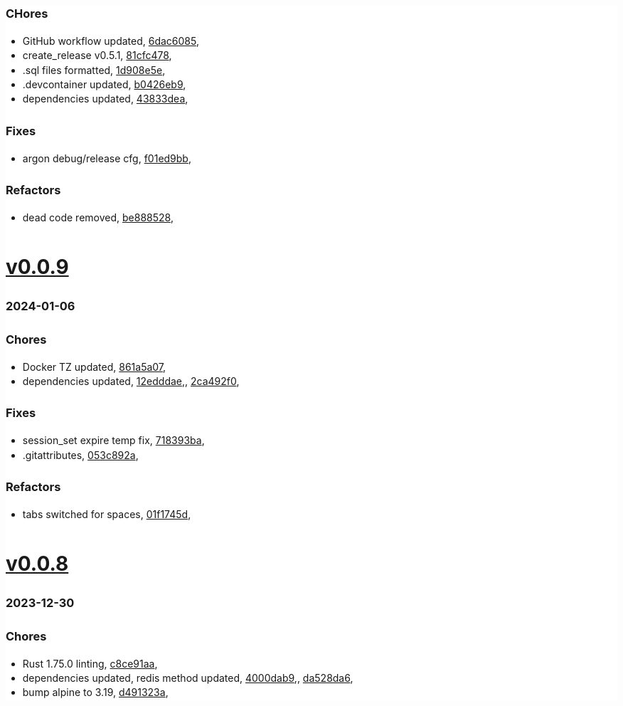 ### CHores
+ GitHub workflow updated, [6dac6085](https://github.com/mrjackwills/staticpi_backend/commit/6dac608515aed97b79188082909251900acb8b27),
+ create_release v0.5.1, [81cfc478](https://github.com/mrjackwills/staticpi_backend/commit/81cfc47826b7048a85609d452ba64b1c0f855974),
+ .sql files formatted, [1d908e5e](https://github.com/mrjackwills/staticpi_backend/commit/1d908e5eddef4285c12dec1004109d1c35bf0c62),
+ .devcontainer updated, [b0426eb9](https://github.com/mrjackwills/staticpi_backend/commit/b0426eb9eb30004dbda5607e69d80cb3aa578857),
+ dependencies updated, [43833dea](https://github.com/mrjackwills/staticpi_backend/commit/43833dea35232c4cdbd54a2b8df32965efdc0412),

### Fixes
+ argon debug/release cfg, [f01ed9bb](https://github.com/mrjackwills/staticpi_backend/commit/f01ed9bbebd6450671e6d6bfb5086d30b4213553),

### Refactors
+ dead code removed, [be888528](https://github.com/mrjackwills/staticpi_backend/commit/be88852891b67a3856fff0756d0b194958f7609c),

# <a href='https://github.com/mrjackwills/staticpi_backend/releases/tag/v0.0.9'>v0.0.9</a>
### 2024-01-06

### Chores
+ Docker TZ updated, [861a5a07](https://github.com/mrjackwills/staticpi_backend/commit/861a5a072717877cca799e9b04a3a1d82a45c1fc),
+ dependencies updated, [12edddae](https://github.com/mrjackwills/staticpi_backend/commit/12edddaec1aac46a740e08432f4e194867b5a655),, [2ca492f0](https://github.com/mrjackwills/staticpi_backend/commit/2ca492f0e96a5321acca77d519a8ad7a0b870693),

### Fixes
+ session_set expire temp fix, [718393ba](https://github.com/mrjackwills/staticpi_backend/commit/718393bae630d043ff7ea9bca92b0f7f816d49bd),
+ .gitattributes, [053c892a](https://github.com/mrjackwills/staticpi_backend/commit/053c892aeef8c59e8302e1149a1799a83ea25985),

### Refactors
+ tabs switched for spaces, [01f1745d](https://github.com/mrjackwills/staticpi_backend/commit/01f1745d369514511a09b74ca0f2f86775b5594c),

# <a href='https://github.com/mrjackwills/staticpi_backend/releases/tag/v0.0.8'>v0.0.8</a>
### 2023-12-30

### Chores
+ Rust 1.75.0 linting, [c8ce91aa](https://github.com/mrjackwills/staticpi_backend/commit/c8ce91aa153bc87b6eae128d7e3f48b36a22472f),
+ dependencies updated, redis method updated, [4000dab9](https://github.com/mrjackwills/staticpi_backend/commit/4000dab991893a52c8f591834a5f817e9f7e36f3),, [da528da6](https://github.com/mrjackwills/staticpi_backend/commit/da528da68a1cb0498cee515c9b32901e635dd767),
+ bump alpine to 3.19, [d491323a](https://github.com/mrjackwills/staticpi_backend/commit/d491323a0e298568241edb8a25e488266116be63),
